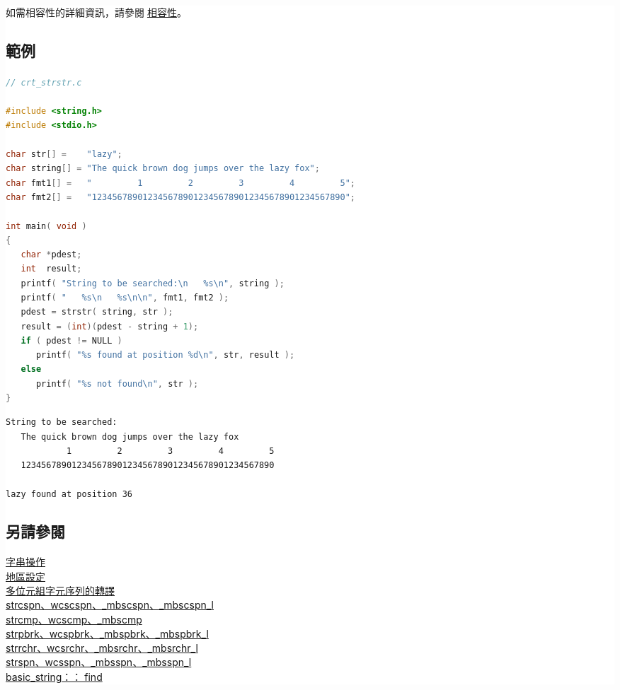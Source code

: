 如需相容性的詳細資訊，請參閱 [相容性](../../c-runtime-library/compatibility.md)。

## <a name="example"></a>範例

```C
// crt_strstr.c

#include <string.h>
#include <stdio.h>

char str[] =    "lazy";
char string[] = "The quick brown dog jumps over the lazy fox";
char fmt1[] =   "         1         2         3         4         5";
char fmt2[] =   "12345678901234567890123456789012345678901234567890";

int main( void )
{
   char *pdest;
   int  result;
   printf( "String to be searched:\n   %s\n", string );
   printf( "   %s\n   %s\n\n", fmt1, fmt2 );
   pdest = strstr( string, str );
   result = (int)(pdest - string + 1);
   if ( pdest != NULL )
      printf( "%s found at position %d\n", str, result );
   else
      printf( "%s not found\n", str );
}
```

```Output
String to be searched:
   The quick brown dog jumps over the lazy fox
            1         2         3         4         5
   12345678901234567890123456789012345678901234567890

lazy found at position 36
```

## <a name="see-also"></a>另請參閱

[字串操作](../../c-runtime-library/string-manipulation-crt.md)<br/>
[地區設定](../../c-runtime-library/locale.md)<br/>
[多位元組字元序列的轉譯](../../c-runtime-library/interpretation-of-multibyte-character-sequences.md)<br/>
[strcspn、wcscspn、_mbscspn、_mbscspn_l](strcspn-wcscspn-mbscspn-mbscspn-l.md)<br/>
[strcmp、wcscmp、_mbscmp](strcmp-wcscmp-mbscmp.md)<br/>
[strpbrk、wcspbrk、_mbspbrk、_mbspbrk_l](strpbrk-wcspbrk-mbspbrk-mbspbrk-l.md)<br/>
[strrchr、wcsrchr、_mbsrchr、_mbsrchr_l](strrchr-wcsrchr-mbsrchr-mbsrchr-l.md)<br/>
[strspn、wcsspn、_mbsspn、_mbsspn_l](strspn-wcsspn-mbsspn-mbsspn-l.md)<br/>
[basic_string：： find](../../standard-library/basic-string-class.md#find)<br/>
